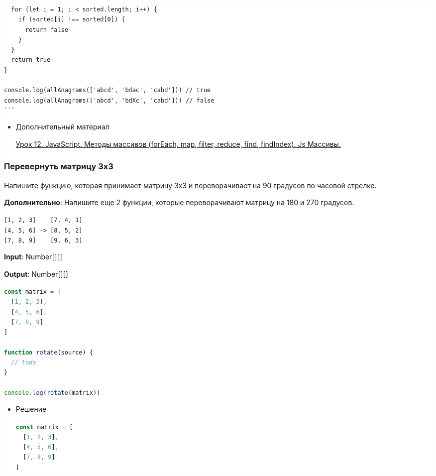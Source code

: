       for (let i = 1; i < sorted.length; i++) {
        if (sorted[i] !== sorted[0]) {
          return false
        }
      }
      return true
    }

    console.log(allAnagrams(['abcd', 'bdac', 'cabd'])) // true
    console.log(allAnagrams(['abcd', 'bdXc', 'cabd'])) // false
    ```

- Дополнительный материал

    [Урок 12. JavaScript. Методы массивов (forEach, map, filter, reduce, find, findIndex). Js Массивы.](https://youtu.be/nEabP9CYCAQ)


### Перевернуть матрицу 3х3

Напишите функцию, которая принимает матрицу 3х3 и переворачивает на 90 градусов по часовой стрелке.

**Дополнительно**: Напишите еще 2 функции, которые переворачивают матрицу на 180 и 270 градусов.

```
[1, 2, 3]    [7, 4, 1]
[4, 5, 6] -> [8, 5, 2]
[7, 8, 9]    [9, 6, 3]
```

**Input**: Number[][]

**Output**: Number[][]

```jsx
const matrix = [
  [1, 2, 3],
  [4, 5, 6],
  [7, 8, 9]
]

function rotate(source) {
  // todo
}

console.log(rotate(matrix))
```

- Решение

    ```jsx
    const matrix = [
      [1, 2, 3],
      [4, 5, 6],
      [7, 8, 9]
    ]
